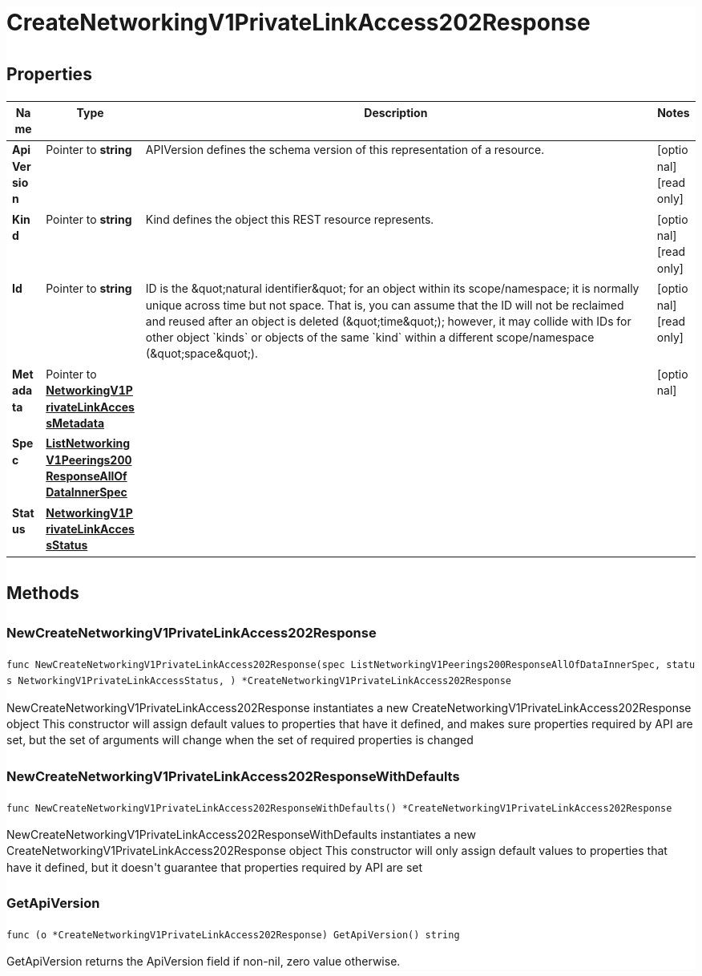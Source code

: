# CreateNetworkingV1PrivateLinkAccess202Response

## Properties

Name | Type | Description | Notes
------------ | ------------- | ------------- | -------------
**ApiVersion** | Pointer to **string** | APIVersion defines the schema version of this representation of a resource. | [optional] [readonly] 
**Kind** | Pointer to **string** | Kind defines the object this REST resource represents. | [optional] [readonly] 
**Id** | Pointer to **string** | ID is the \&quot;natural identifier\&quot; for an object within its scope/namespace; it is normally unique across time but not space. That is, you can assume that the ID will not be reclaimed and reused after an object is deleted (\&quot;time\&quot;); however, it may collide with IDs for other object &#x60;kinds&#x60; or objects of the same &#x60;kind&#x60; within a different scope/namespace (\&quot;space\&quot;). | [optional] [readonly] 
**Metadata** | Pointer to [**NetworkingV1PrivateLinkAccessMetadata**](NetworkingV1PrivateLinkAccessMetadata.md) |  | [optional] 
**Spec** | [**ListNetworkingV1Peerings200ResponseAllOfDataInnerSpec**](ListNetworkingV1Peerings200ResponseAllOfDataInnerSpec.md) |  | 
**Status** | [**NetworkingV1PrivateLinkAccessStatus**](NetworkingV1PrivateLinkAccessStatus.md) |  | 

## Methods

### NewCreateNetworkingV1PrivateLinkAccess202Response

`func NewCreateNetworkingV1PrivateLinkAccess202Response(spec ListNetworkingV1Peerings200ResponseAllOfDataInnerSpec, status NetworkingV1PrivateLinkAccessStatus, ) *CreateNetworkingV1PrivateLinkAccess202Response`

NewCreateNetworkingV1PrivateLinkAccess202Response instantiates a new CreateNetworkingV1PrivateLinkAccess202Response object
This constructor will assign default values to properties that have it defined,
and makes sure properties required by API are set, but the set of arguments
will change when the set of required properties is changed

### NewCreateNetworkingV1PrivateLinkAccess202ResponseWithDefaults

`func NewCreateNetworkingV1PrivateLinkAccess202ResponseWithDefaults() *CreateNetworkingV1PrivateLinkAccess202Response`

NewCreateNetworkingV1PrivateLinkAccess202ResponseWithDefaults instantiates a new CreateNetworkingV1PrivateLinkAccess202Response object
This constructor will only assign default values to properties that have it defined,
but it doesn't guarantee that properties required by API are set

### GetApiVersion

`func (o *CreateNetworkingV1PrivateLinkAccess202Response) GetApiVersion() string`

GetApiVersion returns the ApiVersion field if non-nil, zero value otherwise.
